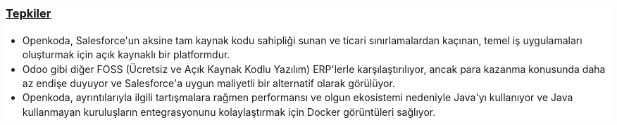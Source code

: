 ### [Tepkiler](https://news.ycombinator.com/item?id=40502956)

- Openkoda, Salesforce'un aksine tam kaynak kodu sahipliği sunan ve ticari sınırlamalardan kaçınan, temel iş uygulamaları oluşturmak için açık kaynaklı bir platformdur.
- Odoo gibi diğer FOSS (Ücretsiz ve Açık Kaynak Kodlu Yazılım) ERP'lerle karşılaştırılıyor, ancak para kazanma konusunda daha az endişe duyuyor ve Salesforce'a uygun maliyetli bir alternatif olarak görülüyor.
- Openkoda, ayrıntılarıyla ilgili tartışmalara rağmen performansı ve olgun ekosistemi nedeniyle Java'yı kullanıyor ve Java kullanmayan kuruluşların entegrasyonunu kolaylaştırmak için Docker görüntüleri sağlıyor.

<head>
  <meta property="og:title" content="WordPress Kurucu Ortağı 21 Yıllık İnovasyon ve Toplumsal Katılımı Yansıtıyor" />
  <meta property="og:type" content="website" />
  <meta property="og:image" content="https://og.cho.sh/api/og/?title=WordPress%20Kurucu%20Orta%C4%9F%C4%B1%2021%20Y%C4%B1ll%C4%B1k%20%C4%B0novasyon%20ve%20Toplumsal%20Kat%C4%B1l%C4%B1m%C4%B1%20Yans%C4%B1t%C4%B1yor&subheading=28%20May%C4%B1s%202024%20Sal%C4%B1%3A%20Hacker%20Haber%20%C3%96zeti" />
</head>
